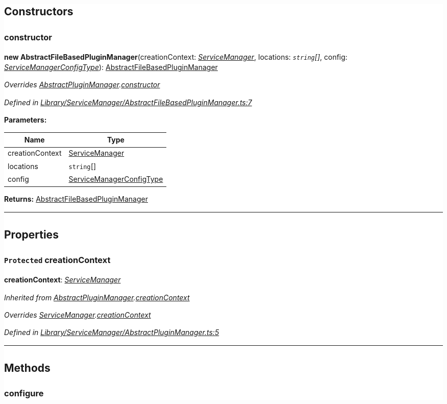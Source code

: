 
## Constructors

<a id="constructor"></a>

###  constructor

**new AbstractFileBasedPluginManager**(creationContext: *[ServiceManager](servicemanager)*, locations: *`string`[]*, config: *[ServiceManagerConfigType](../modules/servicemanagerconfiginterface#servicemanagerconfigtype)*): [AbstractFileBasedPluginManager](abstractfilebasedpluginmanager)

*Overrides [AbstractPluginManager](abstractpluginmanager).[constructor](abstractpluginmanager#constructor)*

*Defined in [Library/ServiceManager/AbstractFileBasedPluginManager.ts:7](https://github.com/SpoonX/stix/blob/e27bbb3/src/Library/ServiceManager/AbstractFileBasedPluginManager.ts#L7)*

**Parameters:**

| Name | Type |
| ------ | ------ |
| creationContext | [ServiceManager](servicemanager) |
| locations | `string`[] |
| config | [ServiceManagerConfigType](../modules/servicemanagerconfiginterface#servicemanagerconfigtype) |

**Returns:** [AbstractFileBasedPluginManager](abstractfilebasedpluginmanager)

___

## Properties

<a id="creationcontext"></a>

### `Protected` creationContext

**creationContext**: *[ServiceManager](servicemanager)*

*Inherited from [AbstractPluginManager](abstractpluginmanager).[creationContext](abstractpluginmanager#creationcontext)*

*Overrides [ServiceManager](servicemanager).[creationContext](servicemanager#creationcontext)*

*Defined in [Library/ServiceManager/AbstractPluginManager.ts:5](https://github.com/SpoonX/stix/blob/e27bbb3/src/Library/ServiceManager/AbstractPluginManager.ts#L5)*

___

## Methods

<a id="configure"></a>

###  configure
